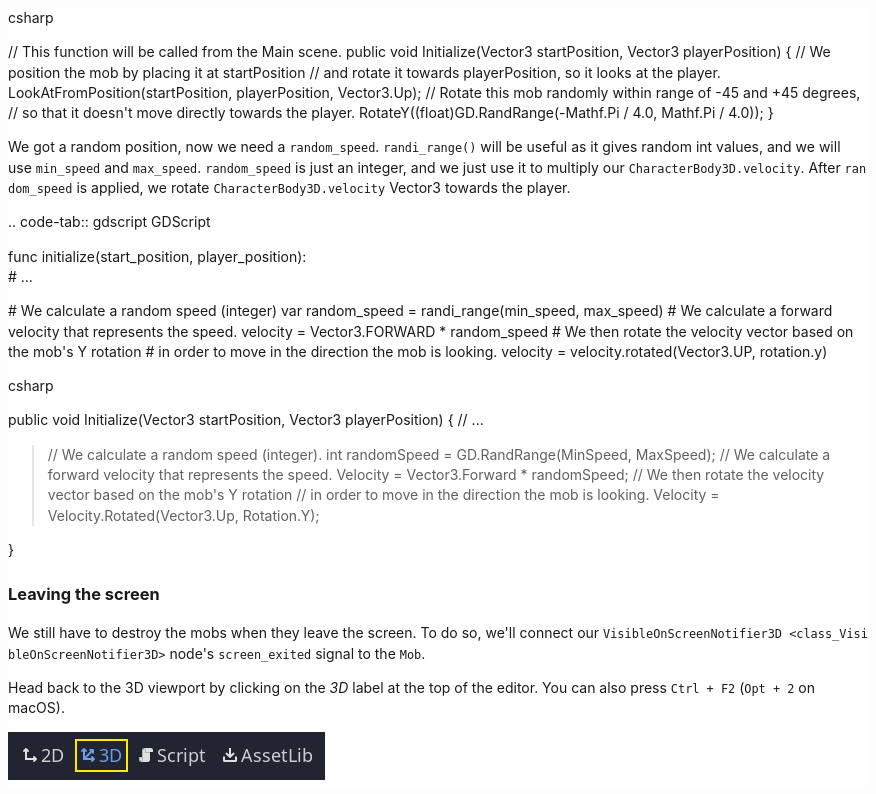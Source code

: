 csharp

// This function will be called from the Main scene. public void
Initialize(Vector3 startPosition, Vector3 playerPosition) { // We
position the mob by placing it at startPosition // and rotate it towards
playerPosition, so it looks at the player.
LookAtFromPosition(startPosition, playerPosition, Vector3.Up); // Rotate
this mob randomly within range of -45 and +45 degrees, // so that it
doesn't move directly towards the player.
RotateY((float)GD.RandRange(-Mathf.Pi / 4.0, Mathf.Pi / 4.0)); }

We got a random position, now we need a `random_speed`. `randi_range()`
will be useful as it gives random int values, and we will use
`min_speed` and `max_speed`. `random_speed` is just an integer, and we
just use it to multiply our `CharacterBody3D.velocity`. After
`random_speed` is applied, we rotate `CharacterBody3D.velocity` Vector3
towards the player.

.. code-tab:: gdscript GDScript

func initialize(start\_position, player\_position):  
\# ...

\# We calculate a random speed (integer) var random\_speed =
randi\_range(min\_speed, max\_speed) \# We calculate a forward velocity
that represents the speed. velocity = Vector3.FORWARD \* random\_speed
\# We then rotate the velocity vector based on the mob's Y rotation \#
in order to move in the direction the mob is looking. velocity =
velocity.rotated(Vector3.UP, rotation.y)

csharp

public void Initialize(Vector3 startPosition, Vector3 playerPosition) {
// ...

> // We calculate a random speed (integer). int randomSpeed =
> GD.RandRange(MinSpeed, MaxSpeed); // We calculate a forward velocity
> that represents the speed. Velocity = Vector3.Forward \* randomSpeed;
> // We then rotate the velocity vector based on the mob's Y rotation //
> in order to move in the direction the mob is looking. Velocity =
> Velocity.Rotated(Vector3.Up, Rotation.Y);

}

### Leaving the screen

We still have to destroy the mobs when they leave the screen. To do so,
we'll connect our
`VisibleOnScreenNotifier3D <class_VisibleOnScreenNotifier3D>` node's
`screen_exited` signal to the `Mob`.

Head back to the 3D viewport by clicking on the *3D* label at the top of
the editor. You can also press `Ctrl + F2` (`Opt + 2` on macOS).

![image8](img/04.mob_scene/09.switch_to_3d_workspace.png)
